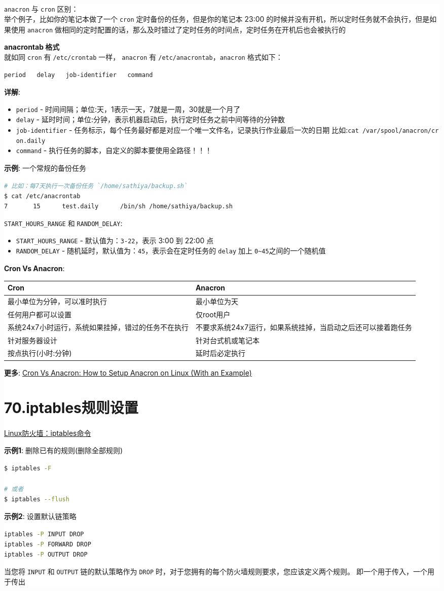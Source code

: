 `anacron` 与 `cron` 区别：      
举个例子，比如你的笔记本做了一个 `cron` 定时备份的任务，但是你的笔记本 23:00 的时候并没有开机，所以定时任务就不会执行，但是如果使用 `anacron` 做相同的定时配置的话，那么及时错过了定时任务的时间点，定时任务在开机后也会被执行的

**anacrontab 格式**      
就如同 `cron` 有 `/etc/crontab` 一样， `anacron` 有 `/etc/anacrontab`，`anacron` 格式如下：
```bash
period   delay   job-identifier   command
```
**详解**:
- `period` - 时间间隔；单位:天，1表示一天，7就是一周，30就是一个月了 
- `delay` - 延时时间；单位:分钟，表示机器启动后，执行定时任务之前中间等待的分钟数
- `job-identifier` - 任务标示，每个任务最好都是对应一个唯一文件名，记录执行作业最后一次的日期 比如:`cat /var/spool/anacron/cron.daily`
- `command` - 执行任务的脚本，自定义的脚本要使用全路径！！！

**示例**: 一个常规的备份任务
```bash
# 比如：每7天执行一次备份任务 `/home/sathiya/backup.sh`
$ cat /etc/anacrontab
7       15      test.daily      /bin/sh /home/sathiya/backup.sh
```

`START_HOURS_RANGE` 和 `RANDOM_DELAY`:
- `START_HOURS_RANGE` - 默认值为：`3-22`，表示 3:00 到 22:00 点 
- `RANDOM_DELAY` - 随机延时，默认值为：`45`，表示会在定时任务的 `delay` 加上 `0~45`之间的一个随机值

**Cron Vs Anacron**:

Cron | Anacron
:-|:-
最小单位为分钟，可以准时执行 | 最小单位为天
任何用户都可以设置 | 仅root用户
系统24x7小时运行，系统如果挂掉，错过的任务不在执行 | 不要求系统24x7运行，如果系统挂掉，当启动之后还可以接着跑任务
针对服务器设计 | 针对台式机或笔记本
按点执行(小时:分钟) | 延时后必定执行

**更多**: [Cron Vs Anacron: How to Setup Anacron on Linux (With an Example)](http://www.thegeekstuff.com/2011/05/anacron-examples/)

# 70.iptables规则设置

[Linux防火墙：iptables命令](http://man.linuxde.net/iptables)

**示例1**: 删除已有的规则(删除全部规则)
```bash
$ iptables -F

# 或者
$ iptables --flush
```

**示例2**: 设置默认链策略
```bash
iptables -P INPUT DROP
iptables -P FORWARD DROP
iptables -P OUTPUT DROP
```
当您将 `INPUT` 和 `OUTPUT` 链的默认策略作为 `DROP` 时，对于您拥有的每个防火墙规则要求，您应该定义两个规则。 即一个用于传入，一个用于传出
